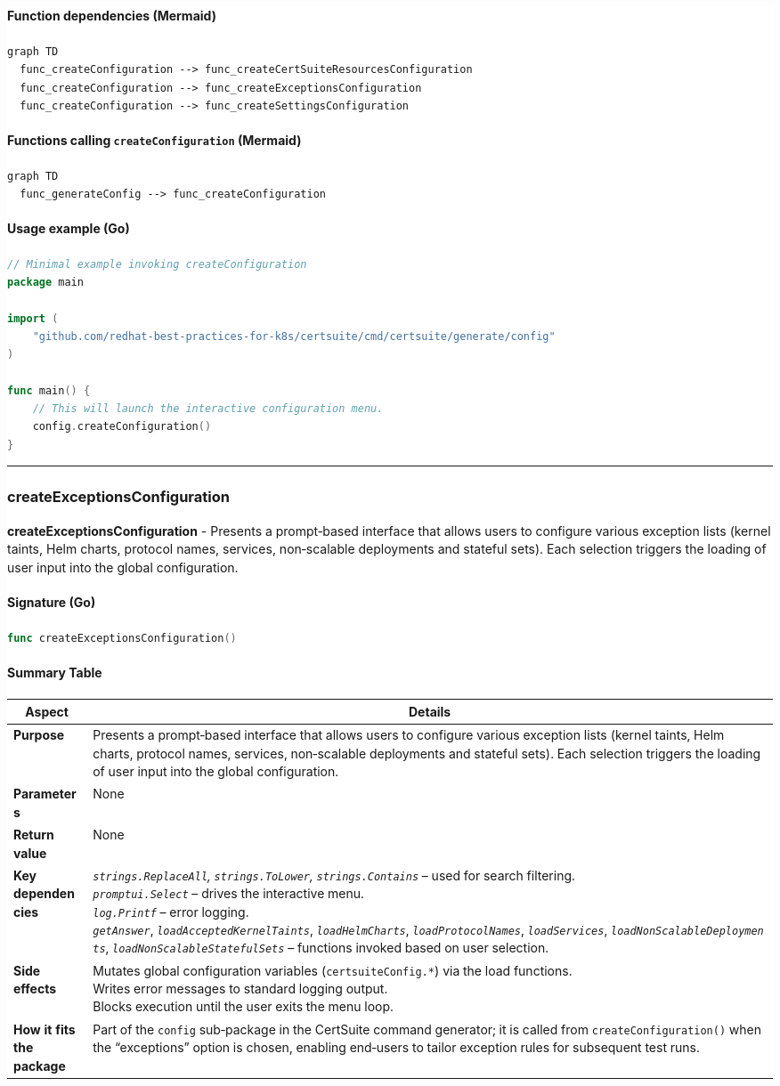 #### Function dependencies (Mermaid)
```mermaid
graph TD
  func_createConfiguration --> func_createCertSuiteResourcesConfiguration
  func_createConfiguration --> func_createExceptionsConfiguration
  func_createConfiguration --> func_createSettingsConfiguration
```

#### Functions calling `createConfiguration` (Mermaid)
```mermaid
graph TD
  func_generateConfig --> func_createConfiguration
```

#### Usage example (Go)
```go
// Minimal example invoking createConfiguration
package main

import (
    "github.com/redhat-best-practices-for-k8s/certsuite/cmd/certsuite/generate/config"
)

func main() {
    // This will launch the interactive configuration menu.
    config.createConfiguration()
}
```

---

### createExceptionsConfiguration

**createExceptionsConfiguration** - Presents a prompt‑based interface that allows users to configure various exception lists (kernel taints, Helm charts, protocol names, services, non‑scalable deployments and stateful sets). Each selection triggers the loading of user input into the global configuration.


#### Signature (Go)
```go
func createExceptionsConfiguration()
```

#### Summary Table
| Aspect | Details |
|--------|---------|
| **Purpose** | Presents a prompt‑based interface that allows users to configure various exception lists (kernel taints, Helm charts, protocol names, services, non‑scalable deployments and stateful sets). Each selection triggers the loading of user input into the global configuration. |
| **Parameters** | None |
| **Return value** | None |
| **Key dependencies** | *`strings.ReplaceAll`, `strings.ToLower`, `strings.Contains`* – used for search filtering.<br>*`promptui.Select`* – drives the interactive menu.<br>*`log.Printf`* – error logging.<br>*`getAnswer`*, *`loadAcceptedKernelTaints`*, *`loadHelmCharts`*, *`loadProtocolNames`*, *`loadServices`*, *`loadNonScalableDeployments`*, *`loadNonScalableStatefulSets`* – functions invoked based on user selection. |
| **Side effects** | Mutates global configuration variables (`certsuiteConfig.*`) via the load functions.<br>Writes error messages to standard logging output.<br>Blocks execution until the user exits the menu loop. |
| **How it fits the package** | Part of the `config` sub‑package in the CertSuite command generator; it is called from `createConfiguration()` when the “exceptions” option is chosen, enabling end‑users to tailor exception rules for subsequent test runs. |
